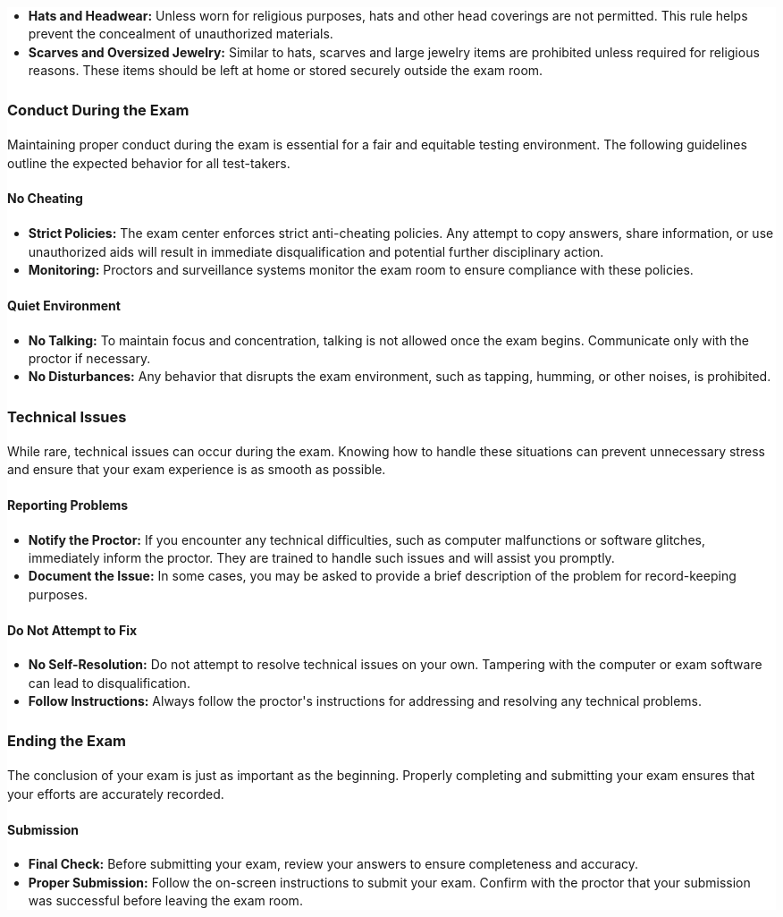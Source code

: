 - **Hats and Headwear:** Unless worn for religious purposes, hats and other head coverings are not permitted. This rule helps prevent the concealment of unauthorized materials.
- **Scarves and Oversized Jewelry:** Similar to hats, scarves and large jewelry items are prohibited unless required for religious reasons. These items should be left at home or stored securely outside the exam room.

### Conduct During the Exam

Maintaining proper conduct during the exam is essential for a fair and equitable testing environment. The following guidelines outline the expected behavior for all test-takers.

#### No Cheating

- **Strict Policies:** The exam center enforces strict anti-cheating policies. Any attempt to copy answers, share information, or use unauthorized aids will result in immediate disqualification and potential further disciplinary action.
- **Monitoring:** Proctors and surveillance systems monitor the exam room to ensure compliance with these policies.

#### Quiet Environment

- **No Talking:** To maintain focus and concentration, talking is not allowed once the exam begins. Communicate only with the proctor if necessary.
- **No Disturbances:** Any behavior that disrupts the exam environment, such as tapping, humming, or other noises, is prohibited.

### Technical Issues

While rare, technical issues can occur during the exam. Knowing how to handle these situations can prevent unnecessary stress and ensure that your exam experience is as smooth as possible.

#### Reporting Problems

- **Notify the Proctor:** If you encounter any technical difficulties, such as computer malfunctions or software glitches, immediately inform the proctor. They are trained to handle such issues and will assist you promptly.
- **Document the Issue:** In some cases, you may be asked to provide a brief description of the problem for record-keeping purposes.

#### Do Not Attempt to Fix

- **No Self-Resolution:** Do not attempt to resolve technical issues on your own. Tampering with the computer or exam software can lead to disqualification.
- **Follow Instructions:** Always follow the proctor's instructions for addressing and resolving any technical problems.

### Ending the Exam

The conclusion of your exam is just as important as the beginning. Properly completing and submitting your exam ensures that your efforts are accurately recorded.

#### Submission

- **Final Check:** Before submitting your exam, review your answers to ensure completeness and accuracy.
- **Proper Submission:** Follow the on-screen instructions to submit your exam. Confirm with the proctor that your submission was successful before leaving the exam room.

